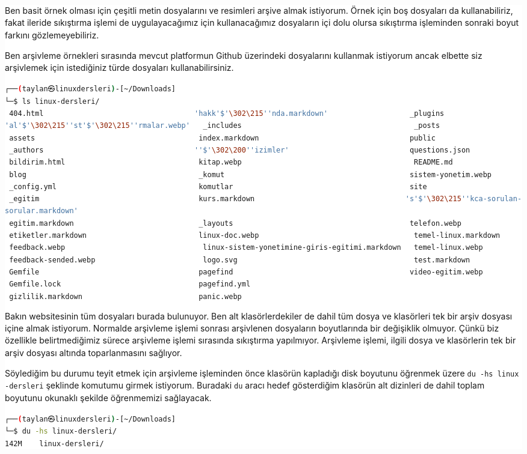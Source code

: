 Ben basit örnek olması için çeşitli metin dosyalarını ve resimleri arşive almak istiyorum. Örnek için boş dosyaları da kullanabiliriz, fakat ileride sıkıştırma işlemi de uygulayacağımız için kullanacağımız dosyaların içi dolu olursa sıkıştırma işleminden sonraki boyut farkını gözlemeyebiliriz. 

Ben arşivleme örnekleri sırasında mevcut platformun Github üzerindeki dosyalarını kullanmak istiyorum ancak elbette siz arşivlemek için istediğiniz türde dosyaları kullanabilirsiniz. 

```bash
┌──(taylan㉿linuxdersleri)-[~/Downloads]
└─$ ls linux-dersleri/                                                                                                                                      
 404.html                                   'hakk'$'\302\215''nda.markdown'                   _plugins
'al'$'\302\215''st'$'\302\215''rmalar.webp'   _includes                                        _posts
 assets                                      index.markdown                                   public
 _authors                                   ''$'\302\200''izimler'                            questions.json
 bildirim.html                               kitap.webp                                        README.md
 blog                                        _komut                                           sistem-yonetim.webp
 _config.yml                                 komutlar                                         site
 _egitim                                     kurs.markdown                                   's'$'\302\215''kca-sorulan-sorular.markdown'
 egitim.markdown                             _layouts                                         telefon.webp
 etiketler.markdown                          linux-doc.webp                                    temel-linux.markdown
 feedback.webp                                linux-sistem-yonetimine-giris-egitimi.markdown   temel-linux.webp
 feedback-sended.webp                         logo.svg                                         test.markdown
 Gemfile                                     pagefind                                         video-egitim.webp
 Gemfile.lock                                pagefind.yml
 gizlilik.markdown                           panic.webp
```

Bakın websitesinin tüm dosyaları burada bulunuyor. Ben alt klasörlerdekiler de dahil tüm dosya ve klasörleri tek bir arşiv dosyası içine almak istiyorum. Normalde arşivleme işlemi sonrası arşivlenen dosyaların boyutlarında bir değişiklik olmuyor. Çünkü biz özellikle belirtmediğimiz sürece arşivleme işlemi sırasında sıkıştırma yapılmıyor. Arşivleme işlemi, ilgili dosya ve klasörlerin tek bir arşiv dosyası altında toparlanmasını sağlıyor. 

Söylediğim bu durumu teyit etmek için arşivleme işleminden önce klasörün kapladığı disk boyutunu öğrenmek üzere `du -hs linux-dersleri` şeklinde komutumu girmek istiyorum. Buradaki `du` aracı hedef gösterdiğim klasörün alt dizinleri de dahil toplam boyutunu okunaklı şekilde öğrenmemizi sağlayacak.

```bash
┌──(taylan㉿linuxdersleri)-[~/Downloads]
└─$ du -hs linux-dersleri/                                                                                                                                  
142M    linux-dersleri/
```
